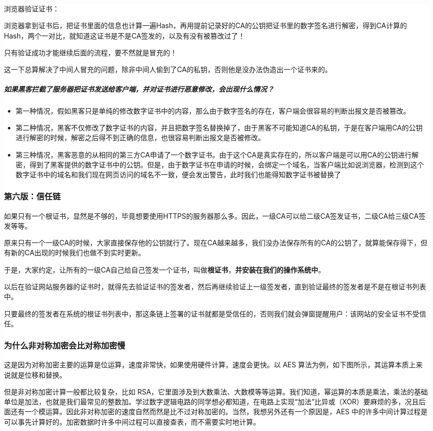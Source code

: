 
浏览器验证证书：

浏览器拿到证书后，把证书里面的信息也计算一遍Hash，再用提前记录好的CA的公钥把证书里的数字签名进行解密，得到CA计算的Hash，两个一对比，就知道这证书是不是CA签发的，以及有没有被篡改过了！

只有验证成功才能继续后面的流程，要不然就是冒充的！

这一下总算解决了中间人冒充的问题，除非中间人偷到了CA的私钥，否则他是没办法伪造出一个证书来的。

##### 如果黑客拦截了服务器把证书发送给客户端，并对证书进行恶意修改，会出现什么情况？
- 第一种情况，假如黑客只是单纯的修改数字证书中的内容，那么由于数字签名的存在，客户端会很容易的判断出报文是否被篡改。

- 第二种情况，黑客不仅修改了数字证书的内容，并且把数字签名替换掉了，由于黑客不可能知道CA的私钥，于是在客户端用CA的公钥进行解密的时候，解密之后得不到正确的信息，也很容易判断出报文是否被修改。

- 第三种情况，黑客恶意的从相同的第三方CA申请了一个数字证书。由于这个CA是真实存在的，所以客户端是可以用CA的公钥进行解密，得到了黑客提供的数字证书中的公钥。但是，由于数字证书在申请的时候，会绑定一个域名，当客户端比如说浏览器，检测到这个数字证书中的域名和我们现在网页访问的域名不一致，便会发出警告，此时我们也能得知数字证书被替换了


### 第六版：信任链
如果只有一个根证书，显然是不够的，毕竟想要使用HTTPS的服务器那么多。因此，一级CA可以给二级CA签发证书，二级CA给三级CA签发等等。


原来只有一个一级CA的时候，大家直接保存他的公钥就行了。现在CA越来越多，我们没办法保存所有的CA的公钥了，就算能保存得下，但有新的CA出现的时候我们也做不到实时更新。


于是，大家约定，让所有的一级CA自己给自己签发一个证书，叫做**根证书**，**并安装在我们的操作系统中**。


以后在验证网站服务器的证书时，就得先去验证证书的签发者，然后再继续验证上一级签发者，直到验证最终的签发者是不是在根证书列表中。

只要最终的签发者在系统的根证书列表中，那这条链上签署的证书就都是受信任的，否则我们就会弹窗提醒用户：该网站的安全证书不受信任。


### 为什么非对称加密会比对称加密慢
这是因为对称加密主要的运算是位运算，速度非常快，如果使用硬件计算，速度会更快。以 AES 算法为例，如下图所示，其运算本质上来说就是位移和替换。


但是非对称加密计算一般都比较复杂，比如 RSA，它里面涉及到大数乘法、大数模等等运算。我们知道，幂运算的本质是乘法，乘法的基础单位是加法，也就是我们最常见的整数加。学过数字逻辑电路的同学想必都知道，在电路上实现“加法”比异或（XOR）要麻烦的多，况且后面还有一个模运算。因此非对称加密的速度自然而然是比不过对称加密的。当然，我想另外还有一个原因是，AES 中的许多中间计算过程是可以事先计算好的。加密数据时许多中间过程可以直接查表，而不需要实时地计算。